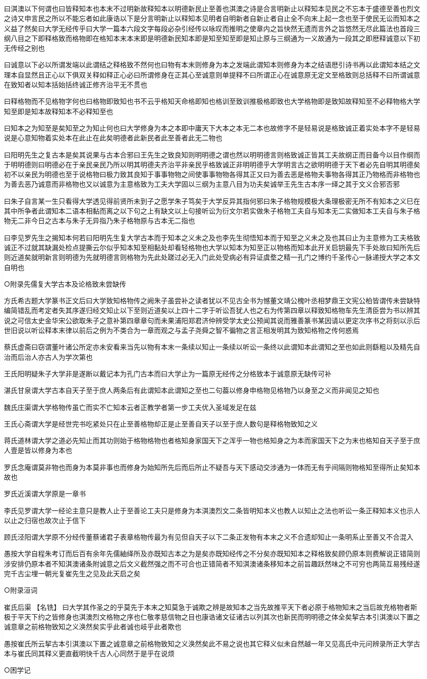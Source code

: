 曰淇澳以下何谓也曰皆释知本也本末不过明新故释知本以明德新民止至善也淇澳之诗是合言明新止以释知本见民之不忘本于盛德至善也烈文之诗又申言民之所以不能忘者如此康诰以下是分言明新止以释知本见明者自明新者自新止者自止全不向末上起一念也至于使民无讼而知本之义益了然矣曰大学无经传乎曰大学一篇本六段文字每段必杂引经传以咏叹而推明之使章内之旨快然无遗而言外之旨悠然无尽此篇法也首段三纲八目之下即释格致而格物即在格知本末本末即是明德新民知本即是知至知至即是知止原与三纲通为一义故通为一段其之即厯释诚意以下初无传经之别也  

曰诚意以下必以所谓发端以此谓结之释格致不然何也曰物有本末则修身为本之发端此谓知本则修身为本之结语厯引诗书再以此谓知本结之文理本自显然且正心以下俱双关释如释正心必曰所谓修身在正其心至诚意则单提释不曰所谓正心在诚意原无定文至格致则总括释不曰所谓诚意在致知者以知本括始括终诚正修齐治平无不贯也  

曰释格物而不见格物字何也曰格物即致知也书不云乎格知天命格即知也格训至致训推极格即致也大学格物即是致知故释知至不必释物格大学知至即是知本故释知本不必释知至也  

曰知本之为知至是矣知至之为知止何也曰大学修身为本之本即中庸天下大本之本无二本也故修字不是轻易说是格致诚正着实处本字不是轻易说是心意知物着实处本在此止在此矣明德者此新民者此至善者此无二物也  

曰阳明先生之复古本是矣其说果与古本合邪曰王先生之致良知则明明德之谓也然以明明德言则格致诚正皆其工夫故纲正而目备今以目作纲而于明明德则曰明德必在于亲民亲民乃所以明其明德夫齐治平非亲民乎格致诚正非明明德乎大学明言古之欲明明德于天下者必先自明其明德矣初不以亲民为明德也至于说格物曰极力致其良知于事事物物之间使事事物物各得其正又曰为善去恶是格物夫事物各得其正乃物格而非格物也为善去恶乃诚意而非格物也又以诚意为主意格致为工夫大学固以三纲为主意八目为功夫矣诚举王先生古本序一绎之其于文义合邪否邪  

曰朱子自言某一生只看得大学透见得前贤所未到子之愿学朱子笃矣于大学反异其指何邪曰朱子格物规模极大条理极密无所不有知本之义巳在其中所争者此谓知本二语本相黏而离之以下句之上有缺文以上句接听讼为衍文尔若实做朱子格物工夫自与知本无二实做知本工夫自与朱子格物无二非今日之古本与朱子无异指乃朱子格物原与古本无二指也  

曰李见罗先生之揭知本何若曰阳明先生复大学古本而于知本之义未之及也李先生彻悟知本而于知至之义未之及也其曰止为主意修为工夫格致诚正不过就其缺漏处检点提撕云尔似乎知本知至相黏处却看轻格物也大学以知本为知至正以物格而知本此开关启钥最先下手处故曰知所先后则近道矣就明新言则明德为先就明德言则格物为先此处蹉过必无入门此处受病必有异证虞堥之精一孔门之博约千圣传心一脉递授大学之本文自明也  

○附录先儒复大学古本及论格致未尝缺传  

方氏希古题大学篆书正文后曰大学致知格物传之阙朱子虽尝补之读者犹以不见古全书为憾董文靖公槐叶丞相梦鼎王文宪公柏皆谓传未尝缺特编简错乱而考定者失其序遂归经文知止以下至则近道矣以上四十二字于听讼吾犹人也之右为传第四章以释致知格物车先生清臣尝为书以辨其说之可信太史金华宋公欲取朱子之意补第四章章句而未果浦阳郑君济仲辨受学太史公预闻其说而雅善篆书某因请以更定次序书之将刻以示后世旧说以听讼释本末律以前后之例为不类合为一章而观之与孟子尧舜之智不徧物之言正相发明其为致知格物之传何惑焉  

蔡氏虚斋曰窃谓董叶诸公所定亦未安看来当先以物有本末一条续以知止一条续以听讼一条终以此谓知本此谓知之至也如此则繇粗以及精先自治而后治人亦古人为学次第也  

王氏阳明疑朱子大学非是遂断以戴记本为孔门古本而曰大学止为一篇原无经传之分格致本于诚意原无缺传可补  

湛氏甘泉谓大学古本自天子至于庶人两条后有此谓知本此谓知之至也二句葢以修身申格物见格物乃以身至之义而非闻见之知也  

魏氏庄渠谓大学格物传虽亡而实不亡知本云者正教学者第一步工夫优入圣域发足在兹  

王氏心斋谓大学是经世完书吃紧处只在止至善格物却正是止至善自天子以至于庶人数句是释格物致知之义  

蒋氏道林谓大学之道必先知止而其功则始于格物格物也者格知身家国天下之浑乎一物也格知身之为本而家国天下之为末也格知自天子至于庶人壹是皆以修身为本也  

罗氏念庵谓莫非物也而身为本莫非事也而修身为始知所先后而后所止不疑吾与天下感动交涉通为一体而无有乎间隔则物格知至得所止矣知本故也  

罗氏近溪谓大学原是一章书  

李氏见罗谓大学一经论主意只是教人止于至善论工夫只是修身为本淇澳烈文二条皆明知本义也教人以知止之法也听讼一条正释知本义也示人以止之归宿也故次止于信下  

顾氏泾阳谓大学原不分经传董蔡诸君子表章格物传最为有见但自天子以下二条正发物有本末之义不合遗却知止一条明系止至善又不合混入  

愚按大学自程朱考订而后百有余年先儒紬绎所及亦既知古本之为是矣亦既知经传之不分矣亦既知知本之释格致矣顾仍原本则费解说正错简则涉安排仍原本者不知淇澳诸条附诚意之后文义截然强之而不可合也正错简者不知淇澳诸条移知本之前旨趣跃然味之不可穷也两简互易残经遂完千古尘埋一朝光复崔先生之见及此天启之矣  

○附录洹词  

崔氏后渠 【名铣】 曰大学其作圣之的乎莫先于本末之知莫急于诚欺之辨是故知本之当先故推平天下者必原于格物知末之当后故充格物者斯极于平天下约之皆修身也淇澳烈文格物之序也仁敬孝慈信物之目也康诰诸文征诸古以列其次也新民而明明德之体全矣挈古本引淇澳以下置之诚意章之前格物致知之义涣然矣实乎此者诚也岐乎此者欺也  

愚按崔氏所云挈古本引淇澳以下置之诚意章之前格物致知之义涣然矣此不易之说也其它释义似未自然越一年又见高氏中元问辨录所正大学古本与崔氏同其释义更直截明快千古人心同然于是乎在说烦  

○困学记  
